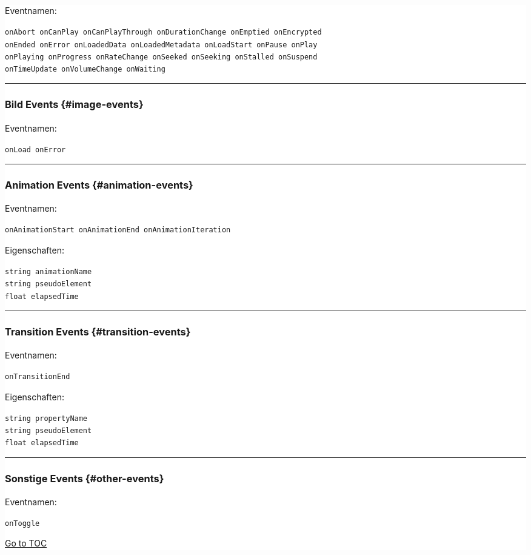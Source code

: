 Eventnamen:

```
onAbort onCanPlay onCanPlayThrough onDurationChange onEmptied onEncrypted
onEnded onError onLoadedData onLoadedMetadata onLoadStart onPause onPlay
onPlaying onProgress onRateChange onSeeked onSeeking onStalled onSuspend
onTimeUpdate onVolumeChange onWaiting
```

* * *

### Bild Events {#image-events}

Eventnamen:

```
onLoad onError
```

* * *

### Animation Events {#animation-events}

Eventnamen:

```
onAnimationStart onAnimationEnd onAnimationIteration
```

Eigenschaften:

```javascript
string animationName
string pseudoElement
float elapsedTime
```

* * *

### Transition Events {#transition-events}

Eventnamen:

```
onTransitionEnd
```

Eigenschaften:

```javascript
string propertyName
string pseudoElement
float elapsedTime
```

* * *

### Sonstige Events {#other-events}

Eventnamen:

```
onToggle
```
<span style="float: footnote;"><a href="./index.html#toc">Go to TOC</a></span>
